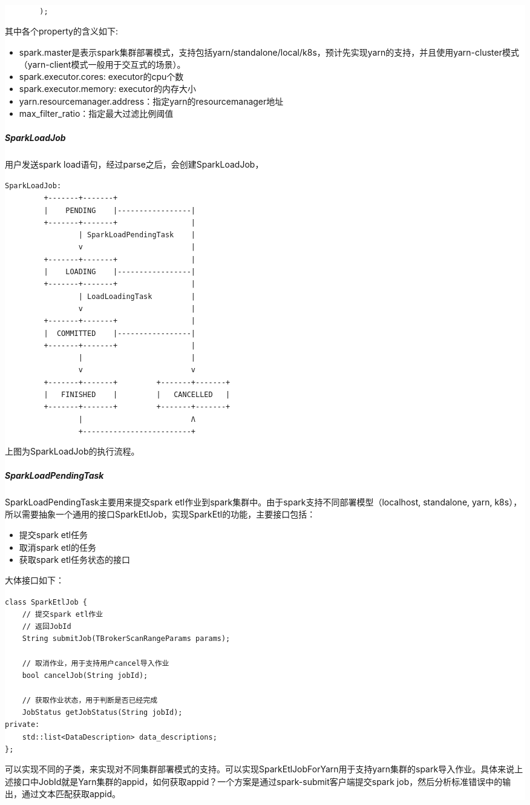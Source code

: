 ```
        );
```
其中各个property的含义如下:
- spark.master是表示spark集群部署模式，支持包括yarn/standalone/local/k8s，预计先实现yarn的支持，并且使用yarn-cluster模式（yarn-client模式一般用于交互式的场景）。
- spark.executor.cores: executor的cpu个数
- spark.executor.memory: executor的内存大小
- yarn.resourcemanager.address：指定yarn的resourcemanager地址
- max_filter_ratio：指定最大过滤比例阈值

##### SparkLoadJob

用户发送spark load语句，经过parse之后，会创建SparkLoadJob，

```
SparkLoadJob:
         +-------+-------+
         |    PENDING    |-----------------|
         +-------+-------+                 |
				 | SparkLoadPendingTask    |
                 v                         |
         +-------+-------+                 |
         |    LOADING    |-----------------|
         +-------+-------+                 |
				 | LoadLoadingTask         |
                 v                         |
         +-------+-------+                 |
         |  COMMITTED    |-----------------|
         +-------+-------+                 |
				 |                         |
                 v                         v  
         +-------+-------+         +-------+-------+     
         |   FINISHED    |         |   CANCELLED   |
         +-------+-------+         +-------+-------+
				 |                         Λ
                 +-------------------------+
```
上图为SparkLoadJob的执行流程。

##### SparkLoadPendingTask
SparkLoadPendingTask主要用来提交spark etl作业到spark集群中。由于spark支持不同部署模型（localhost, standalone, yarn, k8s），所以需要抽象一个通用的接口SparkEtlJob，实现SparkEtl的功能，主要接口包括：
- 提交spark etl任务
- 取消spark etl的任务
- 获取spark etl任务状态的接口

大体接口如下：
```
class SparkEtlJob {
	// 提交spark etl作业
	// 返回JobId
	String submitJob(TBrokerScanRangeParams params);

	// 取消作业，用于支持用户cancel导入作业
	bool cancelJob(String jobId);

	// 获取作业状态，用于判断是否已经完成
	JobStatus getJobStatus(String jobId);
private:
	std::list<DataDescription> data_descriptions;
};
```
可以实现不同的子类，来实现对不同集群部署模式的支持。可以实现SparkEtlJobForYarn用于支持yarn集群的spark导入作业。具体来说上述接口中JobId就是Yarn集群的appid，如何获取appid？一个方案是通过spark-submit客户端提交spark job，然后分析标准错误中的输出，通过文本匹配获取appid。
